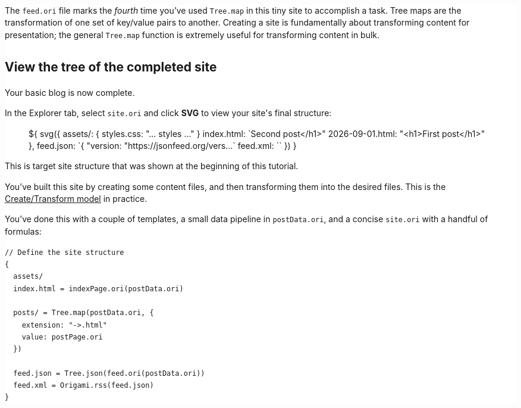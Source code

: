 
</clipboard-copy>

The `feed.ori` file marks the _fourth_ time you’ve used `Tree.map` in this tiny site to accomplish a task. Tree maps are the transformation of one set of key/value pairs to another. Creating a site is fundamentally about transforming content for presentation; the general `Tree.map` function is extremely useful for transforming content in bulk.

## View the tree of the completed site

Your basic blog is now complete.

<span class="tutorialStep"></span> In the Explorer tab, select `site.ori` and click **SVG** to view your site's final structure:

<figure>
${ svg({
  assets/: {
    styles.css: "... styles ..."
  }
  index.html: `<link rel="stylesheet"...`
  posts/: {
    2026-09-02.html: "&lt;h1>Second post&lt;/h1>"
    2026-09-01.html: "&lt;h1>First post&lt;/h1>"
  },
  feed.json: `{ "version: "https://jsonfeed.org/vers...`
  feed.xml: `<?xml version="1.0" ?>`
}) }
</figure>

This is target site structure that was shown at the beginning of this tutorial.

You’ve built this site by creating some content files, and then transforming them into the desired files. This is the [Create/Transform model](model.html) in practice.

You’ve done this with a couple of templates, a small data pipeline in `postData.ori`, and a concise `site.ori` with a handful of formulas:

<clipboard-copy>

```ori
// Define the site structure
{
  assets/
  index.html = indexPage.ori(postData.ori)

  posts/ = Tree.map(postData.ori, {
    extension: "->.html"
    value: postPage.ori
  })

  feed.json = Tree.json(feed.ori(postData.ori))
  feed.xml = Origami.rss(feed.json)
}
```
